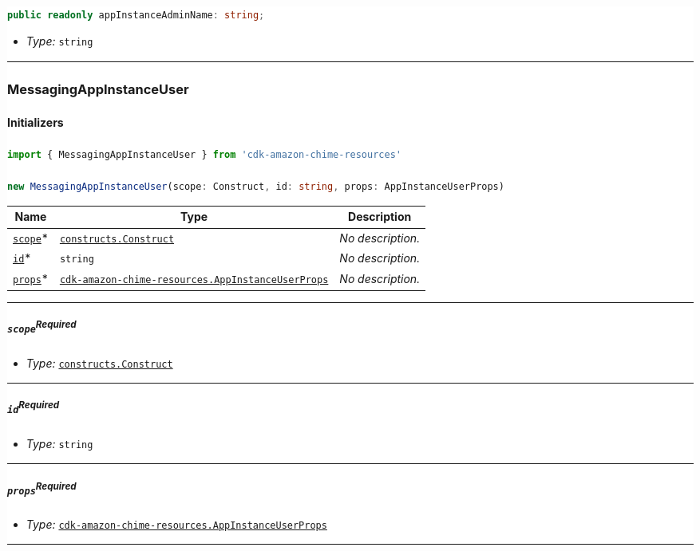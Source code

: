 ```typescript
public readonly appInstanceAdminName: string;
```

- *Type:* `string`

---


### MessagingAppInstanceUser <a name="cdk-amazon-chime-resources.MessagingAppInstanceUser" id="cdkamazonchimeresourcesmessagingappinstanceuser"></a>

#### Initializers <a name="cdk-amazon-chime-resources.MessagingAppInstanceUser.Initializer" id="cdkamazonchimeresourcesmessagingappinstanceuserinitializer"></a>

```typescript
import { MessagingAppInstanceUser } from 'cdk-amazon-chime-resources'

new MessagingAppInstanceUser(scope: Construct, id: string, props: AppInstanceUserProps)
```

| **Name** | **Type** | **Description** |
| --- | --- | --- |
| [`scope`](#cdkamazonchimeresourcesmessagingappinstanceuserparameterscope)<span title="Required">*</span> | [`constructs.Construct`](#constructs.Construct) | *No description.* |
| [`id`](#cdkamazonchimeresourcesmessagingappinstanceuserparameterid)<span title="Required">*</span> | `string` | *No description.* |
| [`props`](#cdkamazonchimeresourcesmessagingappinstanceuserparameterprops)<span title="Required">*</span> | [`cdk-amazon-chime-resources.AppInstanceUserProps`](#cdk-amazon-chime-resources.AppInstanceUserProps) | *No description.* |

---

##### `scope`<sup>Required</sup> <a name="cdk-amazon-chime-resources.MessagingAppInstanceUser.parameter.scope" id="cdkamazonchimeresourcesmessagingappinstanceuserparameterscope"></a>

- *Type:* [`constructs.Construct`](#constructs.Construct)

---

##### `id`<sup>Required</sup> <a name="cdk-amazon-chime-resources.MessagingAppInstanceUser.parameter.id" id="cdkamazonchimeresourcesmessagingappinstanceuserparameterid"></a>

- *Type:* `string`

---

##### `props`<sup>Required</sup> <a name="cdk-amazon-chime-resources.MessagingAppInstanceUser.parameter.props" id="cdkamazonchimeresourcesmessagingappinstanceuserparameterprops"></a>

- *Type:* [`cdk-amazon-chime-resources.AppInstanceUserProps`](#cdk-amazon-chime-resources.AppInstanceUserProps)

---